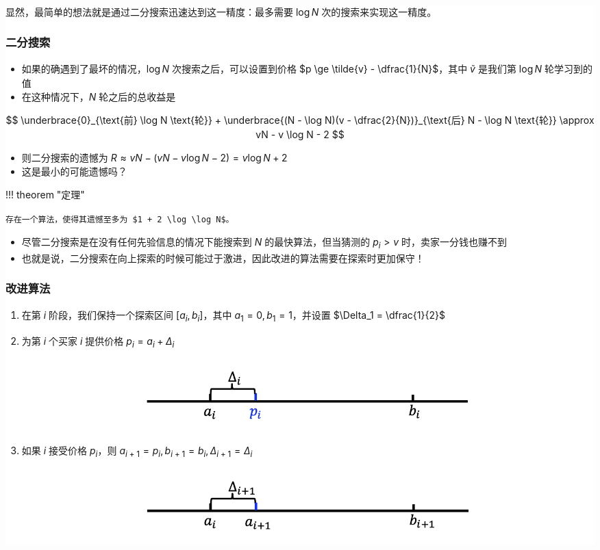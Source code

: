 显然，最简单的想法就是通过二分搜索迅速达到这一精度：最多需要 $\log N$ 次的搜索来实现这一精度。


### 二分搜索

- 如果的确遇到了最坏的情况，$\log N$ 次搜索之后，可以设置到价格 $p \ge \tilde{v} - \dfrac{1}{N}$，其中 $\tilde{v}$ 是我们第 $\log N$ 轮学习到的值
- 在这种情况下，$N$ 轮之后的总收益是

$$
\underbrace{0}_{\text{前} \log N \text{轮}} + \underbrace{(N - \log N)(v - \dfrac{2}{N})}_{\text{后} N - \log N \text{轮}} \approx vN - v \log N - 2
$$

- 则二分搜索的遗憾为 $R \approx vN - (vN - v \log N - 2) = v \log N + 2$
- 这是最小的可能遗憾吗？

!!! theorem "定理"

    存在一个算法，使得其遗憾至多为 $1 + 2 \log \log N$。

- 尽管二分搜索是在没有任何先验信息的情况下能搜索到 $N$ 的最快算法，但当猜测的 $p_i > v$ 时，卖家一分钱也赚不到
- 也就是说，二分搜索在向上探索的时候可能过于激进，因此改进的算法需要在探索时更加保守！


### 改进算法

1. 在第 $i$ 阶段，我们保持一个探索区间 $[a_i, b_i]$，其中 $a_1 = 0, b_1 = 1$，并设置 $\Delta_1 = \dfrac{1}{2}$
2. 为第 $i$ 个买家 $i$ 提供价格 $p_i = a_i + \Delta_i$

    <div style="text-align: center">
        <img src="images/lec5/4.png" width="60%">
    </div>

3. 如果 $i$ 接受价格 $p_i$，则 $a_{i+1} = p_i, b_{i+1} = b_i, \Delta_{i+1} = \Delta_i$

    <div style="text-align: center">
        <img src="images/lec5/5.png" width="60%">
    </div>
